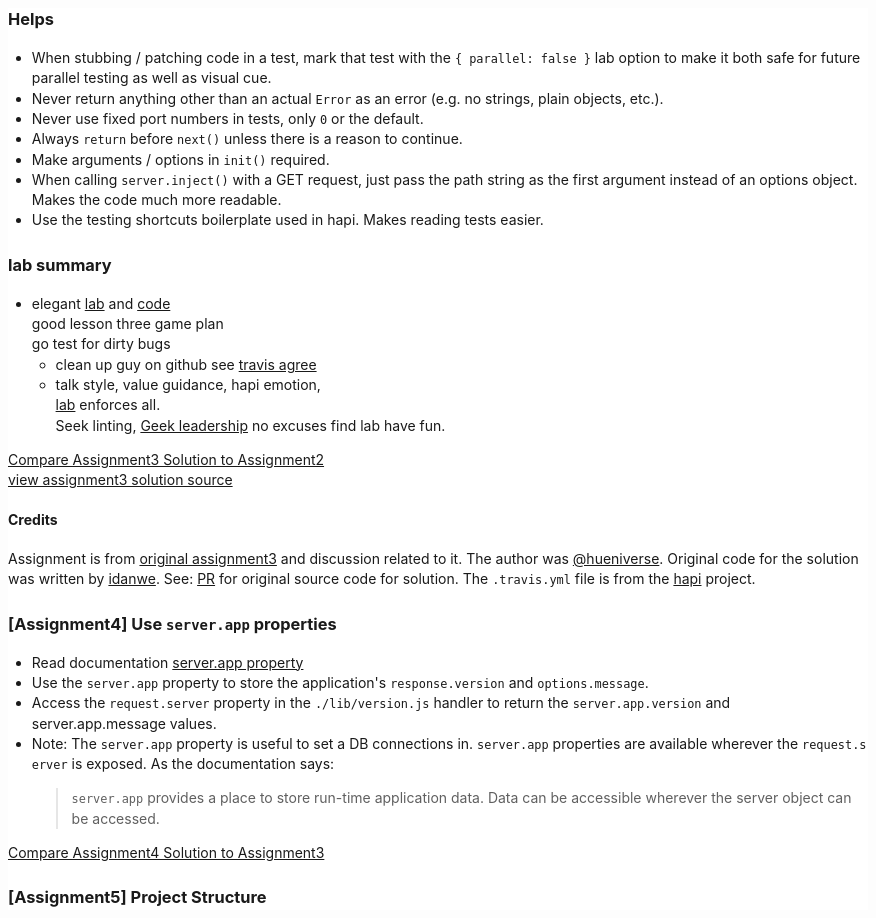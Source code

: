 ### Helps


- When stubbing / patching code in a test, mark that test with the `{ parallel: false }` lab option to make it both safe for future parallel testing as well as visual cue.
- Never return anything other than an actual `Error` as an error (e.g. no strings, plain objects, etc.).
- Never use fixed port numbers in tests, only `0` or the default.
- Always `return` before `next()` unless there is a reason to continue.
- Make arguments / options in `init()` required.
- When calling `server.inject()` with a GET request, just pass the path string as the first argument instead of an options object. Makes the code much more readable.
- Use the testing shortcuts boilerplate used in hapi. Makes reading tests easier.

### lab summary

- elegant [lab](https://github.com/hapijs/lab) and [code](https://github.com/hapijs/lab)<br/>
  good lesson three game plan<br/>
  go test for dirty bugs
  * clean up guy on github see [travis agree](https://travis-ci.org)
  * talk style, value guidance, hapi emotion,<br/>
    [lab](https://github.com/hapijs/lab) enforces all.<br/>
    Seek linting, [Geek leadership](https://github.com/geek) no excuses find lab have fun.

[Compare Assignment3 Solution to Assignment2](https://github.com/hapijs/university/compare/v1.0.2...v1.0.3)<br/>
[view assignment3 solution source](https://github.com/hapijs/university/tree/v1.0.3)<br/>

#### Credits
Assignment is from [original assignment3](https://github.com/hapijs/university/issues/79) and discussion related to it.
The author was [@hueniverse](https://github.com/hueniverse).
Original code for the solution was written by [idanwe](https://github.com/idanwe).
See: [PR](https://github.com/hapijs/university/pull/85) for original source code for solution.
The `.travis.yml` file is from the [hapi](https://github.com/hapijs/hapi) project.

### [Assignment4] Use `server.app` properties

* Read documentation [server.app property](https://hapijs.com/api#server.app)
* Use the `server.app` property to store the application's `response.version` and `options.message`.
* Access the `request.server` property in the `./lib/version.js` handler to return the
  `server.app.version` and server.app.message values.
* Note: The `server.app` property is useful to set a DB connections in. `server.app` properties
  are available wherever the `request.server` is exposed.
  As the documentation says:
  > `server.app` provides a place to store run-time application data.
  > Data can be accessible wherever the server object can be accessed.

[Compare Assignment4 Solution to Assignment3](https://github.com/hapijs/university/compare/v1.0.3...v1.0.4)<br/>

### [Assignment5] Project Structure
